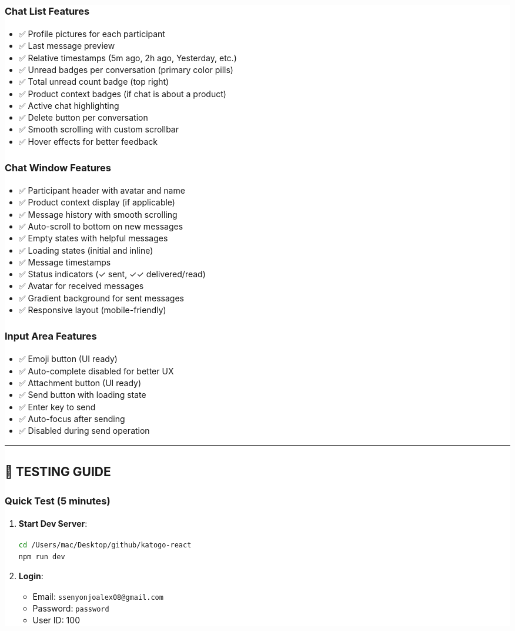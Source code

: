 ### Chat List Features
- ✅ Profile pictures for each participant
- ✅ Last message preview
- ✅ Relative timestamps (5m ago, 2h ago, Yesterday, etc.)
- ✅ Unread badges per conversation (primary color pills)
- ✅ Total unread count badge (top right)
- ✅ Product context badges (if chat is about a product)
- ✅ Active chat highlighting
- ✅ Delete button per conversation
- ✅ Smooth scrolling with custom scrollbar
- ✅ Hover effects for better feedback

### Chat Window Features
- ✅ Participant header with avatar and name
- ✅ Product context display (if applicable)
- ✅ Message history with smooth scrolling
- ✅ Auto-scroll to bottom on new messages
- ✅ Empty states with helpful messages
- ✅ Loading states (initial and inline)
- ✅ Message timestamps
- ✅ Status indicators (✓ sent, ✓✓ delivered/read)
- ✅ Avatar for received messages
- ✅ Gradient background for sent messages
- ✅ Responsive layout (mobile-friendly)

### Input Area Features
- ✅ Emoji button (UI ready)
- ✅ Auto-complete disabled for better UX
- ✅ Attachment button (UI ready)
- ✅ Send button with loading state
- ✅ Enter key to send
- ✅ Auto-focus after sending
- ✅ Disabled during send operation

---

## 🧪 TESTING GUIDE

### Quick Test (5 minutes)

1. **Start Dev Server**:
   ```bash
   cd /Users/mac/Desktop/github/katogo-react
   npm run dev
   ```

2. **Login**:
   - Email: `ssenyonjoalex08@gmail.com`
   - Password: `password`
   - User ID: 100
